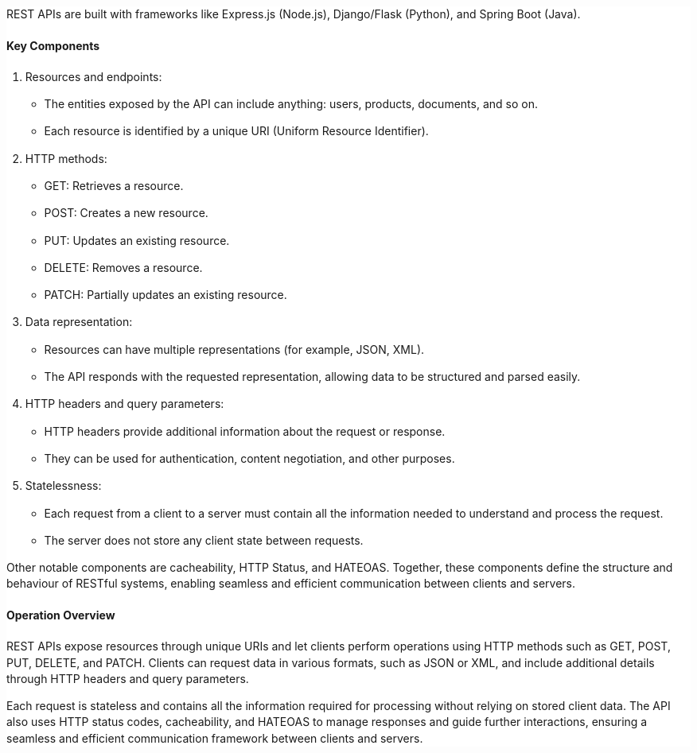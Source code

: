 REST APIs are built with frameworks like Express.js (Node.js), Django/Flask (Python), and Spring Boot (Java).

#### Key Components

1.  Resources and endpoints:
    
    -   The entities exposed by the API can include anything: users, products, documents, and so on.
        
    -   Each resource is identified by a unique URI (Uniform Resource Identifier).
        

2.  HTTP methods:
    
    -   GET: Retrieves a resource.
        
    -   POST: Creates a new resource.
        
    -   PUT: Updates an existing resource.
        
    -   DELETE: Removes a resource.
        
    -   PATCH: Partially updates an existing resource.
        

3.  Data representation:
    
    -   Resources can have multiple representations (for example, JSON, XML).
        
    -   The API responds with the requested representation, allowing data to be structured and parsed easily.
        

4.  HTTP headers and query parameters:
    
    -   HTTP headers provide additional information about the request or response.
        
    -   They can be used for authentication, content negotiation, and other purposes.
        

5.  Statelessness:
    
    -   Each request from a client to a server must contain all the information needed to understand and process the request.
        
    -   The server does not store any client state between requests.
        

Other notable components are cacheability, HTTP Status, and HATEOAS. Together, these components define the structure and behaviour of RESTful systems, enabling seamless and efficient communication between clients and servers.

#### Operation Overview

REST APIs expose resources through unique URIs and let clients perform operations using HTTP methods such as GET, POST, PUT, DELETE, and PATCH. Clients can request data in various formats, such as JSON or XML, and include additional details through HTTP headers and query parameters.

Each request is stateless and contains all the information required for processing without relying on stored client data. The API also uses HTTP status codes, cacheability, and HATEOAS to manage responses and guide further interactions, ensuring a seamless and efficient communication framework between clients and servers.
